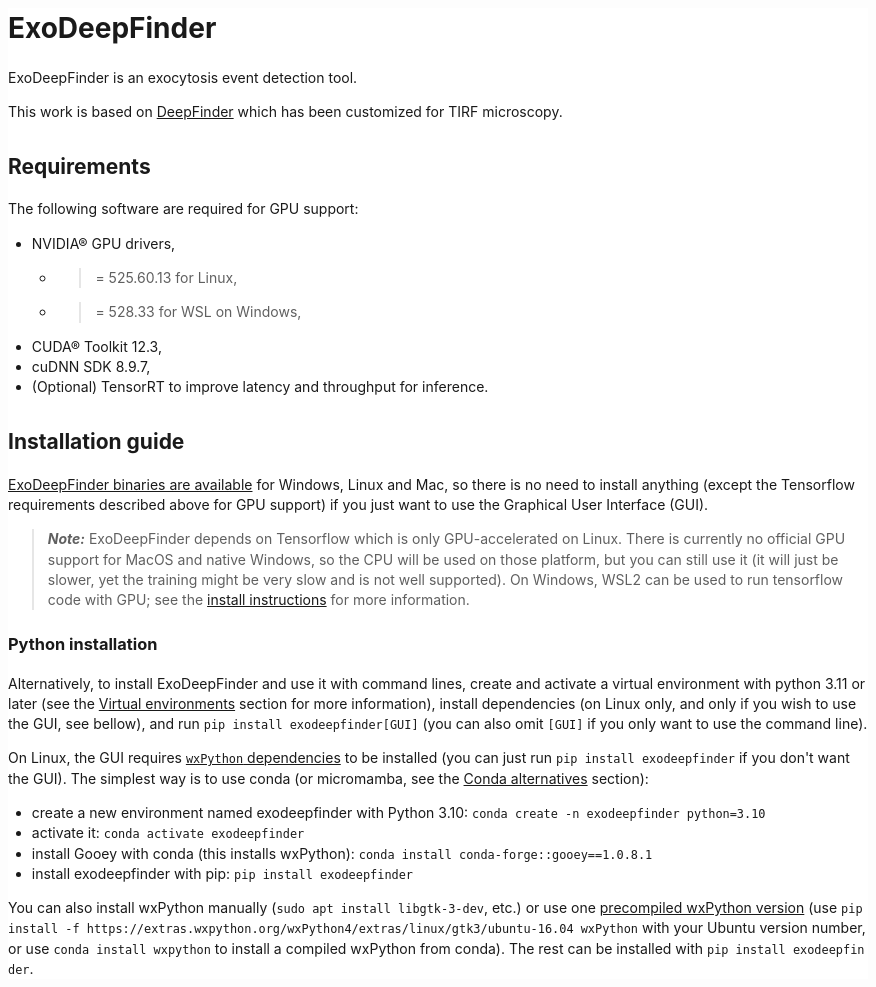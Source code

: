 # ExoDeepFinder

ExoDeepFinder is an exocytosis event detection tool.

This work is based on [DeepFinder](https://github.com/deep-finder/cryoet-deepfinder) which has been customized for TIRF microscopy.

## Requirements

The following software are required for GPU support:
- NVIDIA® GPU drivers,
  - >= 525.60.13 for Linux,
  - >= 528.33 for WSL on Windows,
- CUDA® Toolkit 12.3,
- cuDNN SDK 8.9.7,
- (Optional) TensorRT to improve latency and throughput for inference.

## Installation guide

[ExoDeepFinder binaries are available](https://github.com/deep-finder/tirfm-deepfinder/releases/tag/v0.2.3) for Windows, Linux and Mac, so there is no need to install anything (except the Tensorflow requirements described above for GPU support) if you just want to use the Graphical User Interface (GUI).

> **_Note:_** ExoDeepFinder depends on Tensorflow which is only GPU-accelerated on Linux. There is currently no official GPU support for MacOS and native Windows, so the CPU will be used on those platform, but you can still use it (it will just be slower, yet the training might be very slow and is not well supported). On Windows, WSL2 can be used to run tensorflow code with GPU; see the [install instructions](https://www.tensorflow.org/install/pip?hl=fr#windows-wsl2) for more information.

### Python installation

Alternatively, to install ExoDeepFinder and use it with command lines, create and activate a virtual environment with python 3.11 or later (see the [Virtual environments](#virtual-environments) section for more information), install dependencies (on Linux only, and only if you wish to use the GUI, see bellow), and run `pip install exodeepfinder[GUI]` (you can also omit `[GUI]` if you only want to use the command line).

On Linux, the GUI requires [`wxPython` dependencies](https://github.com/wxWidgets/Phoenix/blob/master/README.rst#prerequisites) to be installed (you can just run `pip install exodeepfinder` if you don't want the GUI). 
The simplest way is to use conda (or micromamba, see the [Conda alternatives](#conda-alternatives) section): 
- create a new environment named exodeepfinder with Python 3.10: `conda create -n exodeepfinder python=3.10`
- activate it: `conda activate exodeepfinder`
- install Gooey with conda (this installs wxPython): `conda install conda-forge::gooey==1.0.8.1`
- install exodeepfinder with pip: `pip install exodeepfinder`

You can also install wxPython manually (`sudo apt install libgtk-3-dev`, etc.) or use one [precompiled wxPython version](https://wxpython.org/pages/downloads/index.html) (use `pip install -f https://extras.wxpython.org/wxPython4/extras/linux/gtk3/ubuntu-16.04 wxPython` with your Ubuntu version number, or use `conda install wxpython` to install a compiled wxPython from conda). The rest can be installed with `pip install exodeepfinder`. 
